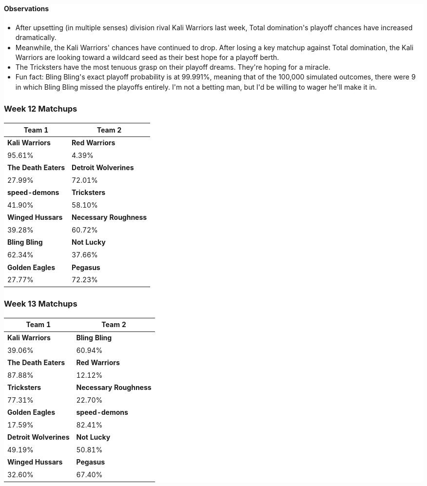 #### Observations

- After upsetting (in multiple senses) division rival Kali Warriors last week, Total domination's playoff chances have increased dramatically.
- Meanwhile, the Kali Warriors' chances have continued to drop. After losing a key matchup against Total domination, the Kali Warriors are looking toward a wildcard seed as their best hope for a playoff berth.
- The Tricksters have the most tenuous grasp on their playoff dreams. They're hoping for a miracle.
- Fun fact: Bling Bling's exact playoff probability is at 99.991%, meaning that of the 100,000 simulated outcomes, there were 9 in which Bling Bling missed the playoffs entirely. I'm not a betting man, but I'd be willing to wager he'll make it in.

### Week 12 Matchups

| Team 1               | Team 2                  |
| -------------------- | ----------------------- |
| **Kali Warriors**    | **Red Warriors**        |
| 95.61%               | 4.39%                   |
| **The Death Eaters** | **Detroit Wolverines**  |
| 27.99%               | 72.01%                  |
| **speed-demons**     | **Tricksters**          |
| 41.90%               | 58.10%                  |
| **Winged Hussars**   | **Necessary Roughness** |
| 39.28%               | 60.72%                  |
| **Bling Bling**      | **Not Lucky**           |
| 62.34%               | 37.66%                  |
| **Golden Eagles**    | **Pegasus**             |
| 27.77%               | 72.23%                  |

### Week 13 Matchups

| Team 1                 | Team 2                  |
| ---------------------- | ----------------------- |
| **Kali Warriors**      | **Bling Bling**         |
| 39.06%                 | 60.94%                  |
| **The Death Eaters**   | **Red Warriors**        |
| 87.88%                 | 12.12%                  |
| **Tricksters**         | **Necessary Roughness** |
| 77.31%                 | 22.70%                  |
| **Golden Eagles**      | **speed-demons**        |
| 17.59%                 | 82.41%                  |
| **Detroit Wolverines** | **Not Lucky**           |
| 49.19%                 | 50.81%                  |
| **Winged Hussars**     | **Pegasus**             |
| 32.60%                 | 67.40%                  |
